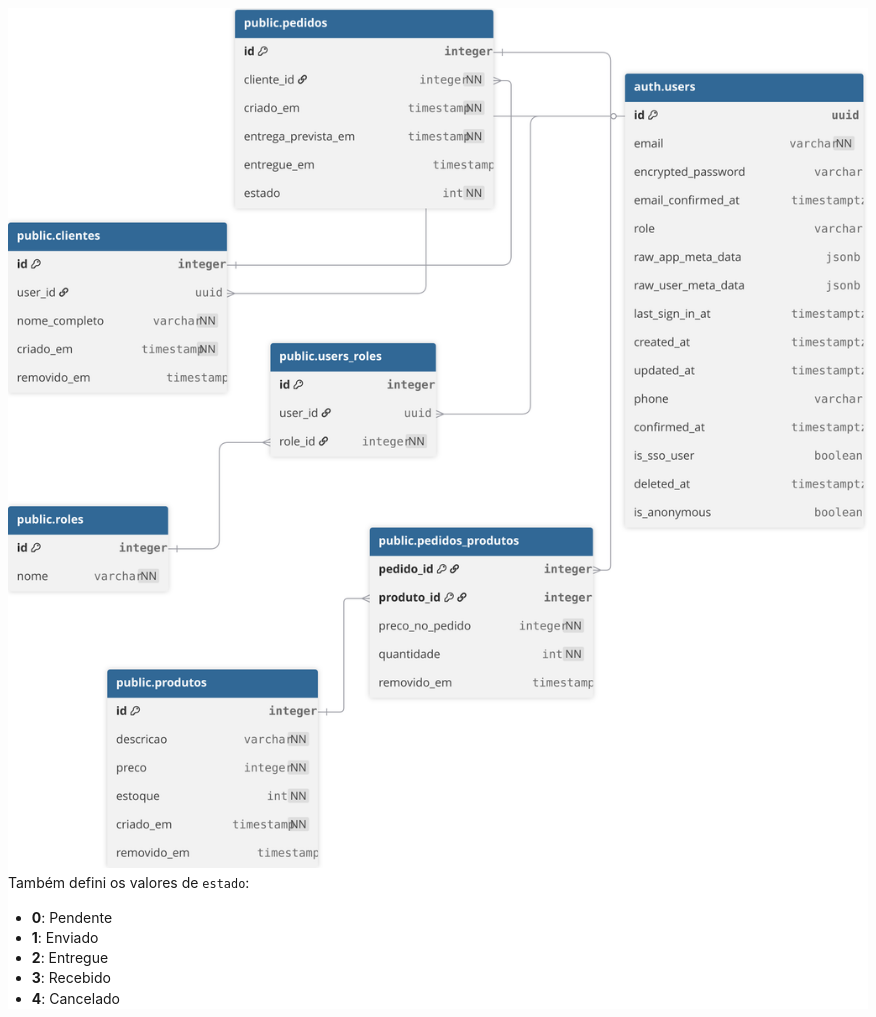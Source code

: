 ![Diagrama Entidade-Relacionamento do banco](https://raw.githubusercontent.com/kavvata/supabase-crud-ecommerce/refs/heads/main/resources/db-diagram.svg)
Também defini os valores de `estado`:

- **0**: Pendente
- **1**: Enviado
- **2**: Entregue
- **3**: Recebido
- **4**: Cancelado
